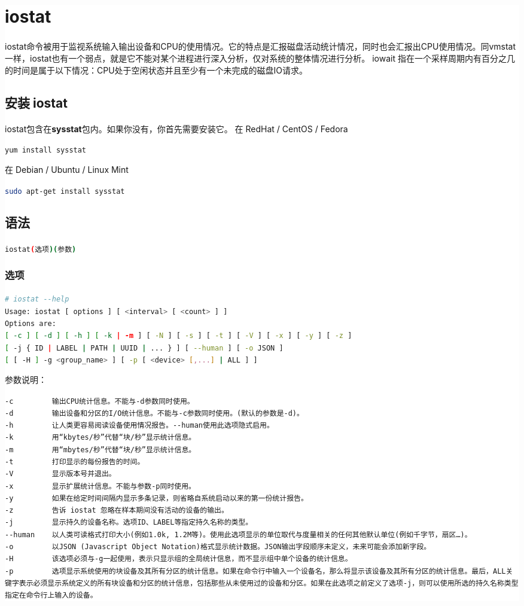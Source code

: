 iostat
===

iostat命令被用于监视系统输入输出设备和CPU的使用情况。它的特点是汇报磁盘活动统计情况，同时也会汇报出CPU使用情况。同vmstat一样，iostat也有一个弱点，就是它不能对某个进程进行深入分析，仅对系统的整体情况进行分析。
iowait 指在一个采样周期内有百分之几的时间是属于以下情况：CPU处于空闲状态并且至少有一个未完成的磁盘IO请求。

## 安装 iostat

iostat包含在**sysstat**包内。如果你没有，你首先需要安装它。
在 RedHat / CentOS / Fedora

```bash
yum install sysstat 
```

在 Debian / Ubuntu / Linux Mint

```bash
sudo apt-get install sysstat
```

## 语法

```bash
iostat(选项)(参数)
```

### 选项

```bash
# iostat --help
Usage: iostat [ options ] [ <interval> [ <count> ] ]
Options are:
[ -c ] [ -d ] [ -h ] [ -k | -m ] [ -N ] [ -s ] [ -t ] [ -V ] [ -x ] [ -y ] [ -z ]
[ -j { ID | LABEL | PATH | UUID | ... } ] [ --human ] [ -o JSON ]
[ [ -H ] -g <group_name> ] [ -p [ <device> [,...] | ALL ] ]
```

参数说明：
```
-c         输出CPU统计信息。不能与-d参数同时使用。
-d         输出设备和分区的I/O统计信息。不能与-c参数同时使用。(默认的参数是-d)。
-h         让人类更容易阅读设备使用情况报告。--human使用此选项隐式启用。
-k         用“kbytes/秒”代替“块/秒”显示统计信息。
-m         用“mbytes/秒”代替“块/秒”显示统计信息。
-t         打印显示的每份报告的时间。
-V         显示版本号并退出。
-x         显示扩展统计信息。不能与参数-p同时使用。
-y         如果在给定时间间隔内显示多条记录，则省略自系统启动以来的第一份统计报告。
-z         告诉 iostat 忽略在样本期间没有活动的设备的输出。
-j         显示持久的设备名称。选项ID、LABEL等指定持久名称的类型。
--human    以人类可读格式打印大小(例如1.0k, 1.2M等)。使用此选项显示的单位取代与度量相关的任何其他默认单位(例如千字节，扇区…)。
-o         以JSON (Javascript Object Notation)格式显示统计数据。JSON输出字段顺序未定义，未来可能会添加新字段。
-H         该选项必须与-g一起使用，表示只显示组的全局统计信息，而不显示组中单个设备的统计信息。
-p         选项显示系统使用的块设备及其所有分区的统计信息。如果在命令行中输入一个设备名，那么将显示该设备及其所有分区的统计信息。最后，ALL关键字表示必须显示系统定义的所有块设备和分区的统计信息，包括那些从未使用过的设备和分区。如果在此选项之前定义了选项-j，则可以使用所选的持久名称类型指定在命令行上输入的设备。
```
